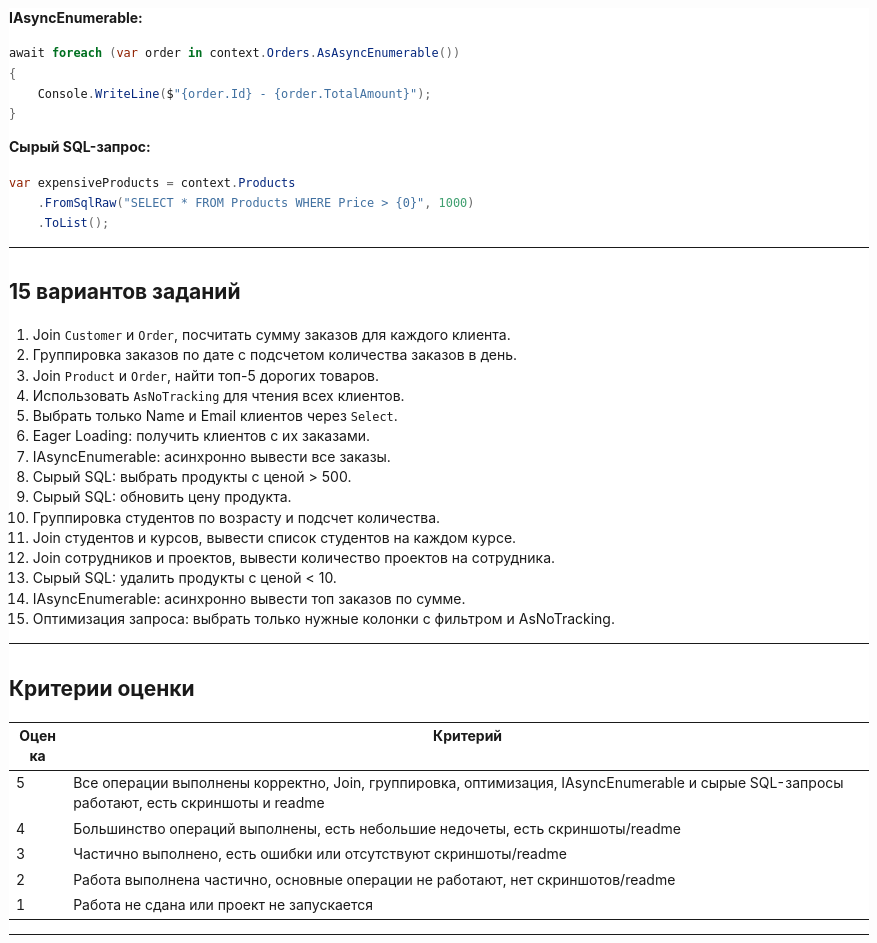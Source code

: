 **IAsyncEnumerable:**

```csharp
await foreach (var order in context.Orders.AsAsyncEnumerable())
{
    Console.WriteLine($"{order.Id} - {order.TotalAmount}");
}
```

**Сырый SQL-запрос:**

```csharp
var expensiveProducts = context.Products
    .FromSqlRaw("SELECT * FROM Products WHERE Price > {0}", 1000)
    .ToList();
```

---

## 15 вариантов заданий

1. Join `Customer` и `Order`, посчитать сумму заказов для каждого клиента.
2. Группировка заказов по дате с подсчетом количества заказов в день.
3. Join `Product` и `Order`, найти топ-5 дорогих товаров.
4. Использовать `AsNoTracking` для чтения всех клиентов.
5. Выбрать только Name и Email клиентов через `Select`.
6. Eager Loading: получить клиентов с их заказами.
7. IAsyncEnumerable: асинхронно вывести все заказы.
8. Сырый SQL: выбрать продукты с ценой > 500.
9. Сырый SQL: обновить цену продукта.
10. Группировка студентов по возрасту и подсчет количества.
11. Join студентов и курсов, вывести список студентов на каждом курсе.
12. Join сотрудников и проектов, вывести количество проектов на сотрудника.
13. Сырый SQL: удалить продукты с ценой < 10.
14. IAsyncEnumerable: асинхронно вывести топ заказов по сумме.
15. Оптимизация запроса: выбрать только нужные колонки с фильтром и AsNoTracking.

---

## Критерии оценки

| Оценка | Критерий                                                                                                                                 |
| ------ | ---------------------------------------------------------------------------------------------------------------------------------------- |
| 5      | Все операции выполнены корректно, Join, группировка, оптимизация, IAsyncEnumerable и сырые SQL-запросы работают, есть скриншоты и readme |
| 4      | Большинство операций выполнены, есть небольшие недочеты, есть скриншоты/readme                                                           |
| 3      | Частично выполнено, есть ошибки или отсутствуют скриншоты/readme                                                                         |
| 2      | Работа выполнена частично, основные операции не работают, нет скриншотов/readme                                                          |
| 1      | Работа не сдана или проект не запускается                                                                                                |

---
